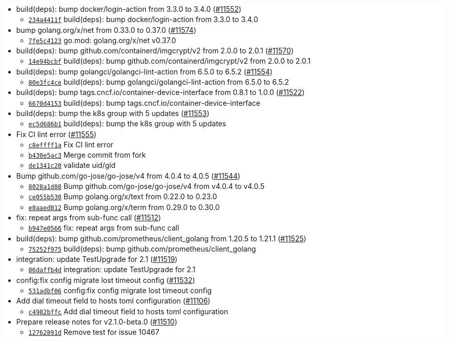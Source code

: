 * build(deps): bump docker/login-action from 3.3.0 to 3.4.0 ([#11552](https://github.com/containerd/containerd/pull/11552))
  * [`234a4411f`](https://github.com/containerd/containerd/commit/234a4411f2a1145b91609274e56f5fb3f660aacc) build(deps): bump docker/login-action from 3.3.0 to 3.4.0
* bump golang.org/x/net from 0.33.0 to 0.37.0 ([#11574](https://github.com/containerd/containerd/pull/11574))
  * [`7fe5c4123`](https://github.com/containerd/containerd/commit/7fe5c41237b8da120ab45b30ea3f02d64b71a68b) go.mod: golang.org/x/net v0.37.0
* build(deps): bump github.com/containerd/imgcrypt/v2 from 2.0.0 to 2.0.1 ([#11570](https://github.com/containerd/containerd/pull/11570))
  * [`14e94bcbf`](https://github.com/containerd/containerd/commit/14e94bcbf32eb4d35181e7b648c42f05a9497242) build(deps): bump github.com/containerd/imgcrypt/v2 from 2.0.0 to 2.0.1
* build(deps): bump golangci/golangci-lint-action from 6.5.0 to 6.5.2 ([#11554](https://github.com/containerd/containerd/pull/11554))
  * [`80e3fc4ce`](https://github.com/containerd/containerd/commit/80e3fc4cecfd5a86f4739bc0060df885aa80a312) build(deps): bump golangci/golangci-lint-action from 6.5.0 to 6.5.2
* build(deps): bump tags.cncf.io/container-device-interface from 0.8.1 to 1.0.0 ([#11522](https://github.com/containerd/containerd/pull/11522))
  * [`6670d4153`](https://github.com/containerd/containerd/commit/6670d415346e6793617d5894e97608f05ef34c72) build(deps): bump tags.cncf.io/container-device-interface
* build(deps): bump the k8s group with 5 updates ([#11553](https://github.com/containerd/containerd/pull/11553))
  * [`ec5d686b1`](https://github.com/containerd/containerd/commit/ec5d686b1027f21afa6c56271cb2a7df7d754c6c) build(deps): bump the k8s group with 5 updates
* Fix CI lint error ([#11555](https://github.com/containerd/containerd/pull/11555))
  * [`c8effff1a`](https://github.com/containerd/containerd/commit/c8effff1a823bed757194584a80a043c3a69da1a) Fix CI lint error
  * [`b430e5ac3`](https://github.com/containerd/containerd/commit/b430e5ac3accf636cf52b0128b27bb828574cbcf) Merge commit from fork
  * [`de1341c20`](https://github.com/containerd/containerd/commit/de1341c201ffb0effebbf51d00376181968c8779) validate uid/gid
* Bump github.com/go-jose/go-jose/v4 from 4.0.4 to 4.0.5 ([#11544](https://github.com/containerd/containerd/pull/11544))
  * [`8028a1d08`](https://github.com/containerd/containerd/commit/8028a1d086620f7ebf9d8b5446e3abb06bdecdc3) Bump github.com/go-jose/go-jose/v4 from v4.0.4 to v4.0.5
  * [`ce055b530`](https://github.com/containerd/containerd/commit/ce055b530556532a2f0d92bdcd39bc89739cdbd8) Bump golang.org/x/text from 0.22.0 to 0.23.0
  * [`e0aaed012`](https://github.com/containerd/containerd/commit/e0aaed0120ba2aa7e9245390a94a2fc550ee5c34) Bump golang.org/x/term from 0.29.0 to 0.30.0
* fix: repeat args from sub-func call ([#11512](https://github.com/containerd/containerd/pull/11512))
  * [`b947e0566`](https://github.com/containerd/containerd/commit/b947e056634177e2e21ea7317b5496956213e004) fix: repeat args from sub-func call
* build(deps): bump github.com/prometheus/client_golang from 1.20.5 to 1.21.1 ([#11525](https://github.com/containerd/containerd/pull/11525))
  * [`75252f975`](https://github.com/containerd/containerd/commit/75252f9759c3bd3dfaf6fb2f5af12771ff1a1810) build(deps): bump github.com/prometheus/client_golang
* integration: update TestUpgrade for 2.1 ([#11519](https://github.com/containerd/containerd/pull/11519))
  * [`06daffb4d`](https://github.com/containerd/containerd/commit/06daffb4d1b65288d4e3c94b172efeddd8d61851) integration: update TestUpgrade for 2.1
* config:fix config migrate lost timeout config ([#11532](https://github.com/containerd/containerd/pull/11532))
  * [`531adbf06`](https://github.com/containerd/containerd/commit/531adbf065160bf91315ef17cd5e70f9895d86b5) config:fix config migrate lost timeout config
* Add dial timeout field to hosts toml configuration ([#11106](https://github.com/containerd/containerd/pull/11106))
  * [`c4982bffc`](https://github.com/containerd/containerd/commit/c4982bffc6dd887a58a189f8a6be99b1b1542953) Add dial timeout field to hosts toml configuration
* Prepare release notes for v2.1.0-beta.0 ([#11510](https://github.com/containerd/containerd/pull/11510))
  * [`12762891d`](https://github.com/containerd/containerd/commit/12762891d6c4e0e91384c01650c102d911f9a915) Remove test for issue 10467